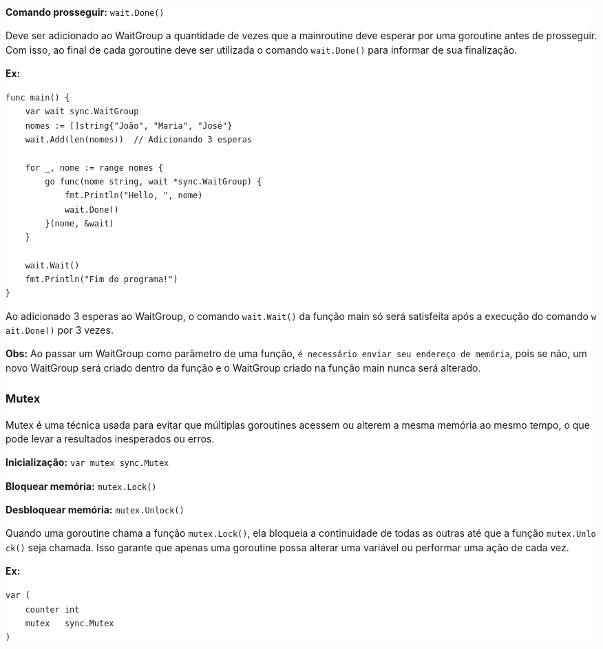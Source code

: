 **Comando prosseguir:** `wait.Done()`

Deve ser adicionado ao WaitGroup a quantidade de vezes que a mainroutine deve esperar por uma goroutine antes de prosseguir. Com isso, ao final de cada goroutine deve ser utilizada o comando `wait.Done()` para informar de sua finalização.

**Ex:**

```
func main() {
	var wait sync.WaitGroup
	nomes := []string{"João", "Maria", "José"}
	wait.Add(len(nomes))  // Adicionando 3 esperas

	for _, nome := range nomes {
		go func(nome string, wait *sync.WaitGroup) {
			fmt.Println("Hello, ", nome)
			wait.Done()
		}(nome, &wait)
	}

	wait.Wait()
	fmt.Println("Fim do programa!")
}
```

Ao adicionado 3 esperas ao WaitGroup, o comando `wait.Wait()` da função main só será satisfeita após a execução do comando `wait.Done()` por 3 vezes.

**Obs:** Ao passar um WaitGroup como parâmetro de uma função, `é necessário enviar seu endereço de memória`, pois se não, um novo WaitGroup será criado dentro da função e o WaitGroup criado na função main nunca será alterado.

### Mutex

Mutex é uma técnica usada para evitar que múltiplas goroutines acessem ou alterem a mesma memória ao mesmo tempo, o que pode levar a resultados inesperados ou erros.

**Inicialização:** `var mutex sync.Mutex`

**Bloquear memória:** `mutex.Lock()`

**Desbloquear memória:** `mutex.Unlock()`

Quando uma goroutine chama a função `mutex.Lock()`, ela bloqueia a continuidade de todas as outras até que a função `mutex.Unlock()` seja chamada. Isso garante que apenas uma goroutine possa alterar uma variável ou performar uma ação de cada vez.

**Ex:**

```
var (
	counter int
	mutex   sync.Mutex
)
```
